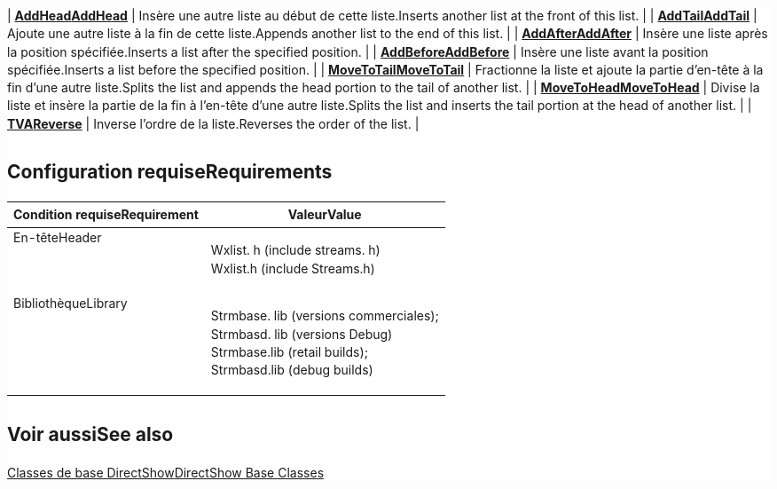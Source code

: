 | [<span data-ttu-id="40c3b-169">**AddHead**</span><span class="sxs-lookup"><span data-stu-id="40c3b-169">**AddHead**</span></span>](cbaselist-addhead.md)                   | <span data-ttu-id="40c3b-170">Insère une autre liste au début de cette liste.</span><span class="sxs-lookup"><span data-stu-id="40c3b-170">Inserts another list at the front of this list.</span></span>                           |
| [<span data-ttu-id="40c3b-171">**AddTail**</span><span class="sxs-lookup"><span data-stu-id="40c3b-171">**AddTail**</span></span>](cbaselist-addtail.md)                   | <span data-ttu-id="40c3b-172">Ajoute une autre liste à la fin de cette liste.</span><span class="sxs-lookup"><span data-stu-id="40c3b-172">Appends another list to the end of this list.</span></span>                             |
| [<span data-ttu-id="40c3b-173">**AddAfter**</span><span class="sxs-lookup"><span data-stu-id="40c3b-173">**AddAfter**</span></span>](cbaselist-addafter.md)                 | <span data-ttu-id="40c3b-174">Insère une liste après la position spécifiée.</span><span class="sxs-lookup"><span data-stu-id="40c3b-174">Inserts a list after the specified position.</span></span>                              |
| [<span data-ttu-id="40c3b-175">**AddBefore**</span><span class="sxs-lookup"><span data-stu-id="40c3b-175">**AddBefore**</span></span>](cbaselist-addbefore.md)               | <span data-ttu-id="40c3b-176">Insère une liste avant la position spécifiée.</span><span class="sxs-lookup"><span data-stu-id="40c3b-176">Inserts a list before the specified position.</span></span>                             |
| [<span data-ttu-id="40c3b-177">**MoveToTail**</span><span class="sxs-lookup"><span data-stu-id="40c3b-177">**MoveToTail**</span></span>](cbaselist-movetotail.md)             | <span data-ttu-id="40c3b-178">Fractionne la liste et ajoute la partie d’en-tête à la fin d’une autre liste.</span><span class="sxs-lookup"><span data-stu-id="40c3b-178">Splits the list and appends the head portion to the tail of another list.</span></span> |
| [<span data-ttu-id="40c3b-179">**MoveToHead**</span><span class="sxs-lookup"><span data-stu-id="40c3b-179">**MoveToHead**</span></span>](cbaselist-movetohead.md)             | <span data-ttu-id="40c3b-180">Divise la liste et insère la partie de la fin à l’en-tête d’une autre liste.</span><span class="sxs-lookup"><span data-stu-id="40c3b-180">Splits the list and inserts the tail portion at the head of another list.</span></span> |
| [<span data-ttu-id="40c3b-181">**TVA**</span><span class="sxs-lookup"><span data-stu-id="40c3b-181">**Reverse**</span></span>](cbaselist-reverse.md)                   | <span data-ttu-id="40c3b-182">Inverse l’ordre de la liste.</span><span class="sxs-lookup"><span data-stu-id="40c3b-182">Reverses the order of the list.</span></span>                                           |



 

## <a name="requirements"></a><span data-ttu-id="40c3b-183">Configuration requise</span><span class="sxs-lookup"><span data-stu-id="40c3b-183">Requirements</span></span>



| <span data-ttu-id="40c3b-184">Condition requise</span><span class="sxs-lookup"><span data-stu-id="40c3b-184">Requirement</span></span> | <span data-ttu-id="40c3b-185">Valeur</span><span class="sxs-lookup"><span data-stu-id="40c3b-185">Value</span></span> |
|--------------------|--------------------------------------------------------------------------------------------------------------------------------------------------------------------------------------------|
| <span data-ttu-id="40c3b-186">En-tête</span><span class="sxs-lookup"><span data-stu-id="40c3b-186">Header</span></span><br/>  | <dl> <span data-ttu-id="40c3b-187"><dt>Wxlist. h (include streams. h)</dt></span><span class="sxs-lookup"><span data-stu-id="40c3b-187"><dt>Wxlist.h (include Streams.h)</dt></span></span> </dl>                                                                                    |
| <span data-ttu-id="40c3b-188">Bibliothèque</span><span class="sxs-lookup"><span data-stu-id="40c3b-188">Library</span></span><br/> | <dl> <span data-ttu-id="40c3b-189"><dt>Strmbase. lib (versions commerciales); </dt> <dt>Strmbasd. lib (versions Debug)</dt></span><span class="sxs-lookup"><span data-stu-id="40c3b-189"><dt>Strmbase.lib (retail builds); </dt> <dt>Strmbasd.lib (debug builds)</dt></span></span> </dl> |



## <a name="see-also"></a><span data-ttu-id="40c3b-190">Voir aussi</span><span class="sxs-lookup"><span data-stu-id="40c3b-190">See also</span></span>

<dl> <dt>

[<span data-ttu-id="40c3b-191">Classes de base DirectShow</span><span class="sxs-lookup"><span data-stu-id="40c3b-191">DirectShow Base Classes</span></span>](directshow-base-classes.md)
</dt> </dl>

 

 




